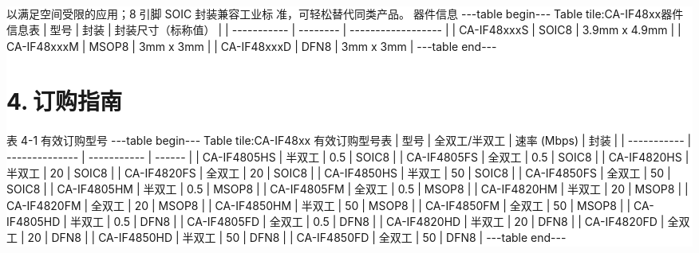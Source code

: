 以满足空间受限的应用；8 引脚 SOIC 封装兼容工业标
准，可轻松替代同类产品。
器件信息
---table begin---
Table tile:CA-IF48xx器件信息表
| 型号        | 封装     | 封装尺寸（标称值） |
| ----------- | -------- | ------------------ |
| CA-IF48xxxS | SOIC8    | 3.9mm x 4.9mm      |
| CA-IF48xxxM | MSOP8    | 3mm x 3mm          |
| CA-IF48xxxD | DFN8     | 3mm x 3mm          |
---table end---



# 4. 订购指南
表 4-1 有效订购型号
---table begin---
Table tile:CA-IF48xx 有效订购型号表
| 型号        | 全双工/半双工 | 速率 (Mbps) | 封装   |
| ----------- | -------------- | ----------- | ------ |
| CA-IF4805HS | 半双工         | 0.5         | SOIC8  |
| CA-IF4805FS | 全双工         | 0.5         | SOIC8  |
| CA-IF4820HS | 半双工         | 20          | SOIC8  |
| CA-IF4820FS | 全双工         | 20          | SOIC8  |
| CA-IF4850HS | 半双工         | 50          | SOIC8  |
| CA-IF4850FS | 全双工         | 50          | SOIC8  |
| CA-IF4805HM | 半双工         | 0.5         | MSOP8  |
| CA-IF4805FM | 全双工         | 0.5         | MSOP8  |
| CA-IF4820HM | 半双工         | 20          | MSOP8  |
| CA-IF4820FM | 全双工         | 20          | MSOP8  |
| CA-IF4850HM | 半双工         | 50          | MSOP8  |
| CA-IF4850FM | 全双工         | 50          | MSOP8  |
| CA-IF4805HD | 半双工         | 0.5         | DFN8   |
| CA-IF4805FD | 全双工         | 0.5         | DFN8   |
| CA-IF4820HD | 半双工         | 20          | DFN8   |
| CA-IF4820FD | 全双工         | 20          | DFN8   |
| CA-IF4850HD | 半双工         | 50          | DFN8   |
| CA-IF4850FD | 全双工         | 50          | DFN8   |
---table end---
